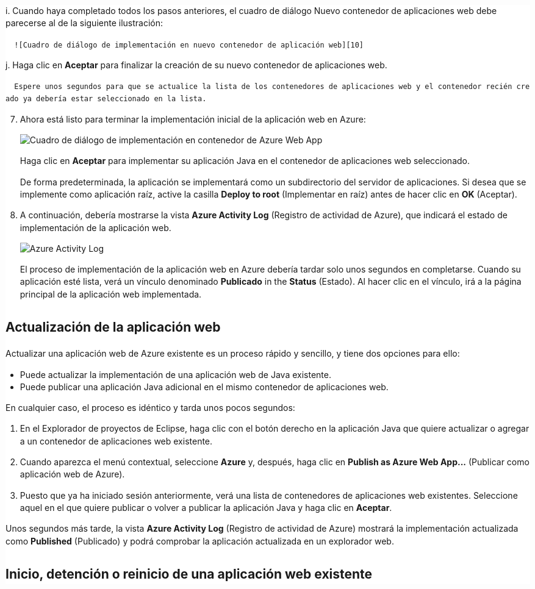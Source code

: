    i. Cuando haya completado todos los pasos anteriores, el cuadro de diálogo Nuevo contenedor de aplicaciones web debe parecerse al de la siguiente ilustración:
      
      ![Cuadro de diálogo de implementación en nuevo contenedor de aplicación web][10]

   j. Haga clic en **Aceptar** para finalizar la creación de su nuevo contenedor de aplicaciones web.
       
      Espere unos segundos para que se actualice la lista de los contenedores de aplicaciones web y el contenedor recién creado ya debería estar seleccionado en la lista.

7. Ahora está listo para terminar la implementación inicial de la aplicación web en Azure:
   
   ![Cuadro de diálogo de implementación en contenedor de Azure Web App][11]
   
   Haga clic en **Aceptar** para implementar su aplicación Java en el contenedor de aplicaciones web seleccionado.
   
   De forma predeterminada, la aplicación se implementará como un subdirectorio del servidor de aplicaciones. Si desea que se implemente como aplicación raíz, active la casilla **Deploy to root** (Implementar en raíz) antes de hacer clic en **OK** (Aceptar).

8. A continuación, debería mostrarse la vista **Azure Activity Log** (Registro de actividad de Azure), que indicará el estado de implementación de la aplicación web.
   
   ![Azure Activity Log][12]
   
   El proceso de implementación de la aplicación web en Azure debería tardar solo unos segundos en completarse. Cuando su aplicación esté lista, verá un vínculo denominado **Publicado** in the **Status** (Estado). Al hacer clic en el vínculo, irá a la página principal de la aplicación web implementada.

## <a name="updating-your-web-app"></a>Actualización de la aplicación web

Actualizar una aplicación web de Azure existente es un proceso rápido y sencillo, y tiene dos opciones para ello:

* Puede actualizar la implementación de una aplicación web de Java existente.
* Puede publicar una aplicación Java adicional en el mismo contenedor de aplicaciones web.

En cualquier caso, el proceso es idéntico y tarda unos pocos segundos:

1. En el Explorador de proyectos de Eclipse, haga clic con el botón derecho en la aplicación Java que quiere actualizar o agregar a un contenedor de aplicaciones web existente.

2. Cuando aparezca el menú contextual, seleccione **Azure** y, después, haga clic en **Publish as Azure Web App...** (Publicar como aplicación web de Azure).

3. Puesto que ya ha iniciado sesión anteriormente, verá una lista de contenedores de aplicaciones web existentes. Seleccione aquel en el que quiere publicar o volver a publicar la aplicación Java y haga clic en **Aceptar**.

Unos segundos más tarde, la vista **Azure Activity Log** (Registro de actividad de Azure) mostrará la implementación actualizada como **Published** (Publicado) y podrá comprobar la aplicación actualizada en un explorador web.

## <a name="starting-stopping-or-restarting-an-existing-web-app"></a>Inicio, detención o reinicio de una aplicación web existente


[Kit de herramientas de Azure para Eclipse]: azure-toolkit-for-eclipse.md
[kit de herramientas de Azure para IntelliJ]: ../intellij/azure-toolkit-for-intellij.md
[intellij-hello-world]: ../intellij/azure-toolkit-for-intellij-create-hello-world-web-app.md
[Introducción a Web Apps]: /azure/app-service/app-service-web-overview
[Apache Tomcat]: http://tomcat.apache.org/
[Jetty]: http://www.eclipse.org/jetty/
[Updated Version]: azure-toolkit-for-eclipse-create-hello-world-web-app.md
[eclipse-sign-in-instructions]: azure-toolkit-for-eclipse-sign-in-instructions.md
[01]: ./media/azure-toolkit-for-eclipse-create-hello-world-web-app-legacy-version/01-Web-Page.png
[02]: ./media/azure-toolkit-for-eclipse-create-hello-world-web-app-legacy-version/02-Dynamic-Web-Project.png
[03]: ./media/azure-toolkit-for-eclipse-create-hello-world-web-app-legacy-version/03-Context-Menu.png
[04]: ./media/azure-toolkit-for-eclipse-create-hello-world-web-app-legacy-version/04-Log-In-Dialog.png
[05]: ./media/azure-toolkit-for-eclipse-create-hello-world-web-app-legacy-version/05-Manage-Subscriptions-Dialog.png
[06]: ./media/azure-toolkit-for-eclipse-create-hello-world-web-app-legacy-version/06-Deploy-To-Azure-Web-Container.png
[07a]: ./media/azure-toolkit-for-eclipse-create-hello-world-web-app-legacy-version/07a-New-Web-App-Container-Dialog.png
[07b]: ./media/azure-toolkit-for-eclipse-create-hello-world-web-app-legacy-version/07b-New-Web-App-Container-Dialog.png
[08]: ./media/azure-toolkit-for-eclipse-create-hello-world-web-app-legacy-version/08-New-Resource-Group-Dialog.png
[09]: ./media/azure-toolkit-for-eclipse-create-hello-world-web-app-legacy-version/09-New-Service-Plan-Dialog.png
[10]: ./media/azure-toolkit-for-eclipse-create-hello-world-web-app-legacy-version/10-Completed-Web-App-Container-Dialog.png
[11]: ./media/azure-toolkit-for-eclipse-create-hello-world-web-app-legacy-version/11-Completed-Deploy-Dialog.png
[12]: ./media/azure-toolkit-for-eclipse-create-hello-world-web-app-legacy-version/12-Activity-Log-View.png
[13]: ./media/azure-toolkit-for-eclipse-create-hello-world-web-app-legacy-version/13-Azure-Explorer-Web-App.png
[14]: ./media/azure-toolkit-for-eclipse-create-hello-world-web-app-legacy-version/14-publishDropdownButton.png
[15]: ./media/azure-toolkit-for-eclipse-create-hello-world-web-app-legacy-version/15-New-Azure-Web-Container.png